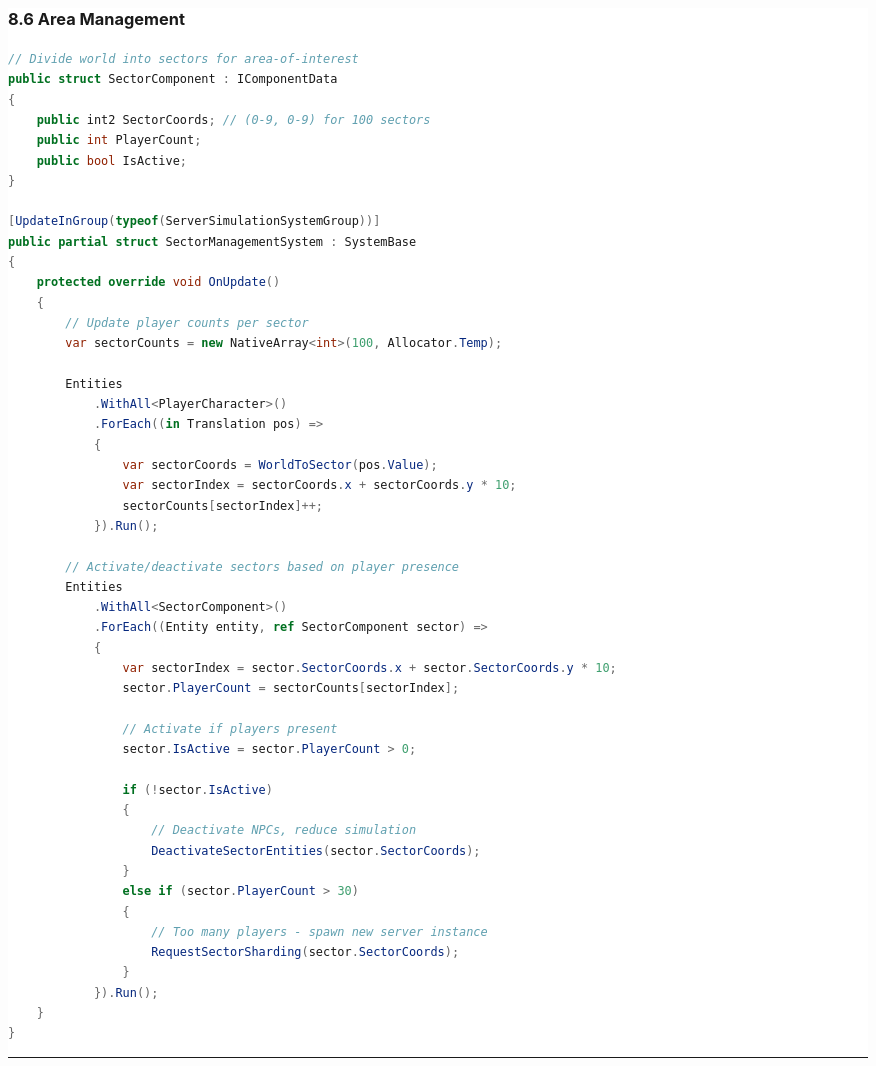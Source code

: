 ### 8.6 Area Management

```csharp
// Divide world into sectors for area-of-interest
public struct SectorComponent : IComponentData
{
    public int2 SectorCoords; // (0-9, 0-9) for 100 sectors
    public int PlayerCount;
    public bool IsActive;
}

[UpdateInGroup(typeof(ServerSimulationSystemGroup))]
public partial struct SectorManagementSystem : SystemBase
{
    protected override void OnUpdate()
    {
        // Update player counts per sector
        var sectorCounts = new NativeArray<int>(100, Allocator.Temp);
        
        Entities
            .WithAll<PlayerCharacter>()
            .ForEach((in Translation pos) =>
            {
                var sectorCoords = WorldToSector(pos.Value);
                var sectorIndex = sectorCoords.x + sectorCoords.y * 10;
                sectorCounts[sectorIndex]++;
            }).Run();
        
        // Activate/deactivate sectors based on player presence
        Entities
            .WithAll<SectorComponent>()
            .ForEach((Entity entity, ref SectorComponent sector) =>
            {
                var sectorIndex = sector.SectorCoords.x + sector.SectorCoords.y * 10;
                sector.PlayerCount = sectorCounts[sectorIndex];
                
                // Activate if players present
                sector.IsActive = sector.PlayerCount > 0;
                
                if (!sector.IsActive)
                {
                    // Deactivate NPCs, reduce simulation
                    DeactivateSectorEntities(sector.SectorCoords);
                }
                else if (sector.PlayerCount > 30)
                {
                    // Too many players - spawn new server instance
                    RequestSectorSharding(sector.SectorCoords);
                }
            }).Run();
    }
}
```

---